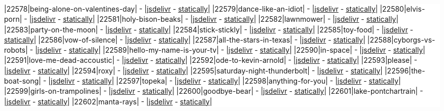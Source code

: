 |22578|being-alone-on-valentines-day| - |[jsdelivr](https://cdn.jsdelivr.net/gh/dbchord/c6-1-3/20001-25000/22501-23000/being-alone-on-valentines-day.png) - [statically](https://cdn.statically.io/gh/dbchord/c6-1-3/i/20001-25000/22501-23000/being-alone-on-valentines-day.png)|
|22579|dance-like-an-idiot| - |[jsdelivr](https://cdn.jsdelivr.net/gh/dbchord/c6-1-3/20001-25000/22501-23000/dance-like-an-idiot.png) - [statically](https://cdn.statically.io/gh/dbchord/c6-1-3/i/20001-25000/22501-23000/dance-like-an-idiot.png)|
|22580|elvis-porn| - |[jsdelivr](https://cdn.jsdelivr.net/gh/dbchord/c6-1-3/20001-25000/22501-23000/elvis-porn.png) - [statically](https://cdn.statically.io/gh/dbchord/c6-1-3/i/20001-25000/22501-23000/elvis-porn.png)|
|22581|holy-bison-beaks| - |[jsdelivr](https://cdn.jsdelivr.net/gh/dbchord/c6-1-3/20001-25000/22501-23000/holy-bison-beaks.png) - [statically](https://cdn.statically.io/gh/dbchord/c6-1-3/i/20001-25000/22501-23000/holy-bison-beaks.png)|
|22582|lawnmower| - |[jsdelivr](https://cdn.jsdelivr.net/gh/dbchord/c6-1-3/20001-25000/22501-23000/lawnmower.png) - [statically](https://cdn.statically.io/gh/dbchord/c6-1-3/i/20001-25000/22501-23000/lawnmower.png)|
|22583|party-on-the-moon| - |[jsdelivr](https://cdn.jsdelivr.net/gh/dbchord/c6-1-3/20001-25000/22501-23000/party-on-the-moon.png) - [statically](https://cdn.statically.io/gh/dbchord/c6-1-3/i/20001-25000/22501-23000/party-on-the-moon.png)|
|22584|stick-stickly| - |[jsdelivr](https://cdn.jsdelivr.net/gh/dbchord/c6-1-3/20001-25000/22501-23000/stick-stickly.png) - [statically](https://cdn.statically.io/gh/dbchord/c6-1-3/i/20001-25000/22501-23000/stick-stickly.png)|
|22585|toy-food| - |[jsdelivr](https://cdn.jsdelivr.net/gh/dbchord/c6-1-3/20001-25000/22501-23000/toy-food.png) - [statically](https://cdn.statically.io/gh/dbchord/c6-1-3/i/20001-25000/22501-23000/toy-food.png)|
|22586|vow-of-silence| - |[jsdelivr](https://cdn.jsdelivr.net/gh/dbchord/c6-1-3/20001-25000/22501-23000/vow-of-silence.png) - [statically](https://cdn.statically.io/gh/dbchord/c6-1-3/i/20001-25000/22501-23000/vow-of-silence.png)|
|22587|all-the-stars-in-texas| - |[jsdelivr](https://cdn.jsdelivr.net/gh/dbchord/c6-1-3/20001-25000/22501-23000/all-the-stars-in-texas.png) - [statically](https://cdn.statically.io/gh/dbchord/c6-1-3/i/20001-25000/22501-23000/all-the-stars-in-texas.png)|
|22588|cyborgs-vs-robots| - |[jsdelivr](https://cdn.jsdelivr.net/gh/dbchord/c6-1-3/20001-25000/22501-23000/cyborgs-vs-robots.png) - [statically](https://cdn.statically.io/gh/dbchord/c6-1-3/i/20001-25000/22501-23000/cyborgs-vs-robots.png)|
|22589|hello-my-name-is-your-tv| - |[jsdelivr](https://cdn.jsdelivr.net/gh/dbchord/c6-1-3/20001-25000/22501-23000/hello-my-name-is-your-tv.png) - [statically](https://cdn.statically.io/gh/dbchord/c6-1-3/i/20001-25000/22501-23000/hello-my-name-is-your-tv.png)|
|22590|in-space| - |[jsdelivr](https://cdn.jsdelivr.net/gh/dbchord/c6-1-3/20001-25000/22501-23000/in-space.png) - [statically](https://cdn.statically.io/gh/dbchord/c6-1-3/i/20001-25000/22501-23000/in-space.png)|
|22591|love-me-dead-accoustic| - |[jsdelivr](https://cdn.jsdelivr.net/gh/dbchord/c6-1-3/20001-25000/22501-23000/love-me-dead-accoustic.png) - [statically](https://cdn.statically.io/gh/dbchord/c6-1-3/i/20001-25000/22501-23000/love-me-dead-accoustic.png)|
|22592|ode-to-kevin-arnold| - |[jsdelivr](https://cdn.jsdelivr.net/gh/dbchord/c6-1-3/20001-25000/22501-23000/ode-to-kevin-arnold.png) - [statically](https://cdn.statically.io/gh/dbchord/c6-1-3/i/20001-25000/22501-23000/ode-to-kevin-arnold.png)|
|22593|please| - |[jsdelivr](https://cdn.jsdelivr.net/gh/dbchord/c6-1-3/20001-25000/22501-23000/please.png) - [statically](https://cdn.statically.io/gh/dbchord/c6-1-3/i/20001-25000/22501-23000/please.png)|
|22594|roxy| - |[jsdelivr](https://cdn.jsdelivr.net/gh/dbchord/c6-1-3/20001-25000/22501-23000/roxy.png) - [statically](https://cdn.statically.io/gh/dbchord/c6-1-3/i/20001-25000/22501-23000/roxy.png)|
|22595|saturday-night-thunderbolt| - |[jsdelivr](https://cdn.jsdelivr.net/gh/dbchord/c6-1-3/20001-25000/22501-23000/saturday-night-thunderbolt.png) - [statically](https://cdn.statically.io/gh/dbchord/c6-1-3/i/20001-25000/22501-23000/saturday-night-thunderbolt.png)|
|22596|the-boat-song| - |[jsdelivr](https://cdn.jsdelivr.net/gh/dbchord/c6-1-3/20001-25000/22501-23000/the-boat-song.png) - [statically](https://cdn.statically.io/gh/dbchord/c6-1-3/i/20001-25000/22501-23000/the-boat-song.png)|
|22597|topeka| - |[jsdelivr](https://cdn.jsdelivr.net/gh/dbchord/c6-1-3/20001-25000/22501-23000/topeka.png) - [statically](https://cdn.statically.io/gh/dbchord/c6-1-3/i/20001-25000/22501-23000/topeka.png)|
|22598|anything-for-you| - |[jsdelivr](https://cdn.jsdelivr.net/gh/dbchord/c6-1-3/20001-25000/22501-23000/anything-for-you.png) - [statically](https://cdn.statically.io/gh/dbchord/c6-1-3/i/20001-25000/22501-23000/anything-for-you.png)|
|22599|girls-on-trampolines| - |[jsdelivr](https://cdn.jsdelivr.net/gh/dbchord/c6-1-3/20001-25000/22501-23000/girls-on-trampolines.png) - [statically](https://cdn.statically.io/gh/dbchord/c6-1-3/i/20001-25000/22501-23000/girls-on-trampolines.png)|
|22600|goodbye-bear| - |[jsdelivr](https://cdn.jsdelivr.net/gh/dbchord/c6-1-3/20001-25000/22501-23000/goodbye-bear.png) - [statically](https://cdn.statically.io/gh/dbchord/c6-1-3/i/20001-25000/22501-23000/goodbye-bear.png)|
|22601|lake-pontchartrain| - |[jsdelivr](https://cdn.jsdelivr.net/gh/dbchord/c6-1-3/20001-25000/22501-23000/lake-pontchartrain.png) - [statically](https://cdn.statically.io/gh/dbchord/c6-1-3/i/20001-25000/22501-23000/lake-pontchartrain.png)|
|22602|manta-rays| - |[jsdelivr](https://cdn.jsdelivr.net/gh/dbchord/c6-1-3/20001-25000/22501-23000/manta-rays.png) - [statically](https://cdn.statically.io/gh/dbchord/c6-1-3/i/20001-25000/22501-23000/manta-rays.png)|